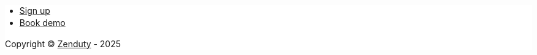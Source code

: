 
  * [ Sign up ](https://zenduty.com/docs/papertrail-integration/<https:/www.zenduty.com/signup>)
  * [ Book demo ](https://zenduty.com/docs/papertrail-integration/<https:/calendly.com/vishwa/15min>)


Copyright © [Zenduty](https://zenduty.com/docs/papertrail-integration/<https:/zenduty.com/docs>) - 2025 
[ ](https://zenduty.com/docs/papertrail-integration/<https:/www.linkedin.com/company/zenduty/> "LinkedIn") [ ](https://zenduty.com/docs/papertrail-integration/<https:/www.youtube.com/@zenduty> "Youtube") [ ](https://zenduty.com/docs/papertrail-integration/<https:/open.spotify.com/show/6AaaIenld4wBGAgawF36Rh> "Spotify") [ ](https://zenduty.com/docs/papertrail-integration/<https:/twitter.com/zenduty> "X \(Twitter\)")
